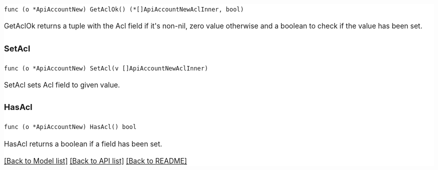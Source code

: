 `func (o *ApiAccountNew) GetAclOk() (*[]ApiAccountNewAclInner, bool)`

GetAclOk returns a tuple with the Acl field if it's non-nil, zero value otherwise
and a boolean to check if the value has been set.

### SetAcl

`func (o *ApiAccountNew) SetAcl(v []ApiAccountNewAclInner)`

SetAcl sets Acl field to given value.

### HasAcl

`func (o *ApiAccountNew) HasAcl() bool`

HasAcl returns a boolean if a field has been set.


[[Back to Model list]](../README.md#documentation-for-models) [[Back to API list]](../README.md#documentation-for-api-endpoints) [[Back to README]](../README.md)


